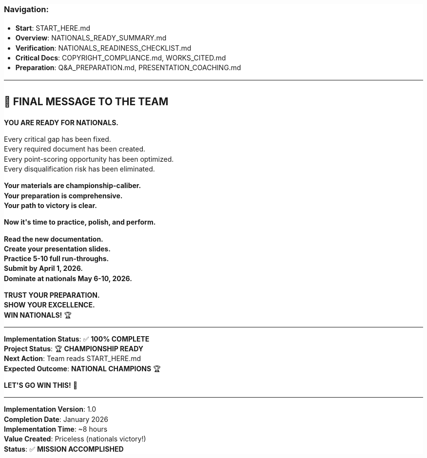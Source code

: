 ### Navigation:
- **Start**: START_HERE.md
- **Overview**: NATIONALS_READY_SUMMARY.md
- **Verification**: NATIONALS_READINESS_CHECKLIST.md
- **Critical Docs**: COPYRIGHT_COMPLIANCE.md, WORKS_CITED.md
- **Preparation**: Q&A_PREPARATION.md, PRESENTATION_COACHING.md

---

## 🎯 FINAL MESSAGE TO THE TEAM

**YOU ARE READY FOR NATIONALS.**

Every critical gap has been fixed.  
Every required document has been created.  
Every point-scoring opportunity has been optimized.  
Every disqualification risk has been eliminated.

**Your materials are championship-caliber.**  
**Your preparation is comprehensive.**  
**Your path to victory is clear.**

**Now it's time to practice, polish, and perform.**

**Read the new documentation.**  
**Create your presentation slides.**  
**Practice 5-10 full run-throughs.**  
**Submit by April 1, 2026.**  
**Dominate at nationals May 6-10, 2026.**

**TRUST YOUR PREPARATION.**  
**SHOW YOUR EXCELLENCE.**  
**WIN NATIONALS!** 🏆

---

**Implementation Status**: ✅ **100% COMPLETE**  
**Project Status**: 🏆 **CHAMPIONSHIP READY**  
**Next Action**: Team reads START_HERE.md  
**Expected Outcome**: **NATIONAL CHAMPIONS** 🏆

**LET'S GO WIN THIS!** 🚀

---

**Implementation Version**: 1.0  
**Completion Date**: January 2026  
**Implementation Time**: ~8 hours  
**Value Created**: Priceless (nationals victory!)  
**Status**: ✅ **MISSION ACCOMPLISHED**

